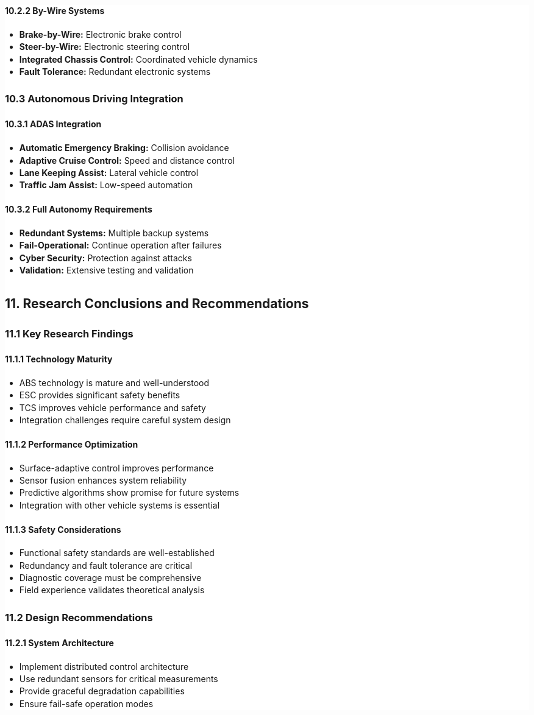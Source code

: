 #### 10.2.2 By-Wire Systems
- **Brake-by-Wire:** Electronic brake control
- **Steer-by-Wire:** Electronic steering control
- **Integrated Chassis Control:** Coordinated vehicle dynamics
- **Fault Tolerance:** Redundant electronic systems

### 10.3 Autonomous Driving Integration

#### 10.3.1 ADAS Integration
- **Automatic Emergency Braking:** Collision avoidance
- **Adaptive Cruise Control:** Speed and distance control
- **Lane Keeping Assist:** Lateral vehicle control
- **Traffic Jam Assist:** Low-speed automation

#### 10.3.2 Full Autonomy Requirements
- **Redundant Systems:** Multiple backup systems
- **Fail-Operational:** Continue operation after failures
- **Cyber Security:** Protection against attacks
- **Validation:** Extensive testing and validation

## 11. Research Conclusions and Recommendations

### 11.1 Key Research Findings

#### 11.1.1 Technology Maturity
- ABS technology is mature and well-understood
- ESC provides significant safety benefits
- TCS improves vehicle performance and safety
- Integration challenges require careful system design

#### 11.1.2 Performance Optimization
- Surface-adaptive control improves performance
- Sensor fusion enhances system reliability
- Predictive algorithms show promise for future systems
- Integration with other vehicle systems is essential

#### 11.1.3 Safety Considerations
- Functional safety standards are well-established
- Redundancy and fault tolerance are critical
- Diagnostic coverage must be comprehensive
- Field experience validates theoretical analysis

### 11.2 Design Recommendations

#### 11.2.1 System Architecture
- Implement distributed control architecture
- Use redundant sensors for critical measurements
- Provide graceful degradation capabilities
- Ensure fail-safe operation modes
